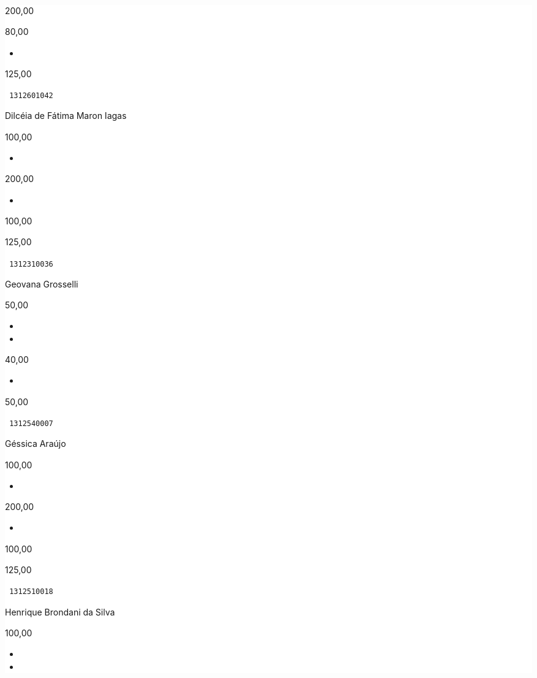    200,00

   80,00

   -

   125,00

     1312601042

   Dilcéia de Fátima Maron Iagas

   100,00

   -

   200,00

   -

   100,00

   125,00

     1312310036

   Geovana Grosselli

   50,00

   -

   -

   40,00

   -

   50,00

     1312540007

   Géssica Araújo

   100,00

   -

   200,00

   -

   100,00

   125,00

     1312510018

   Henrique Brondani da Silva

   100,00

   -

   -

